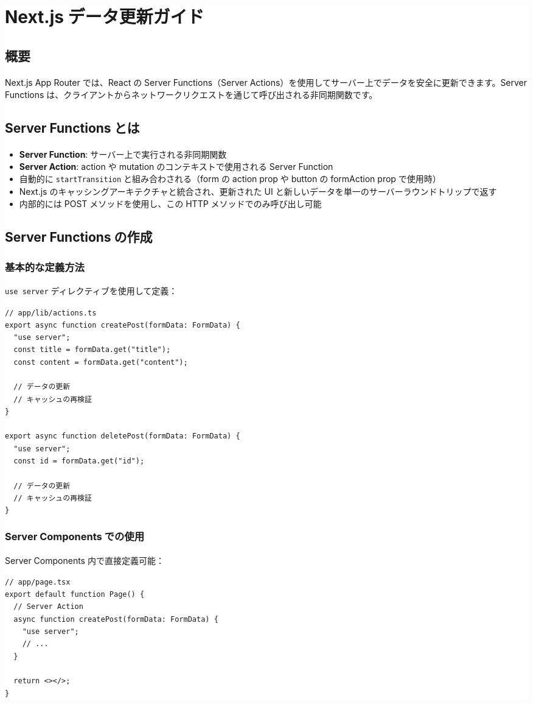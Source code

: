 # Next.js データ更新ガイド

## 概要

Next.js App Router では、React の Server Functions（Server Actions）を使用してサーバー上でデータを安全に更新できます。Server Functions は、クライアントからネットワークリクエストを通じて呼び出される非同期関数です。

## Server Functions とは

- **Server Function**: サーバー上で実行される非同期関数
- **Server Action**: action や mutation のコンテキストで使用される Server Function
- 自動的に `startTransition` と組み合わされる（form の action prop や button の formAction prop で使用時）
- Next.js のキャッシングアーキテクチャと統合され、更新された UI と新しいデータを単一のサーバーラウンドトリップで返す
- 内部的には POST メソッドを使用し、この HTTP メソッドでのみ呼び出し可能

## Server Functions の作成

### 基本的な定義方法

`use server` ディレクティブを使用して定義：

```tsx
// app/lib/actions.ts
export async function createPost(formData: FormData) {
  "use server";
  const title = formData.get("title");
  const content = formData.get("content");

  // データの更新
  // キャッシュの再検証
}

export async function deletePost(formData: FormData) {
  "use server";
  const id = formData.get("id");

  // データの更新
  // キャッシュの再検証
}
```

### Server Components での使用

Server Components 内で直接定義可能：

```tsx
// app/page.tsx
export default function Page() {
  // Server Action
  async function createPost(formData: FormData) {
    "use server";
    // ...
  }

  return <></>;
}
```
